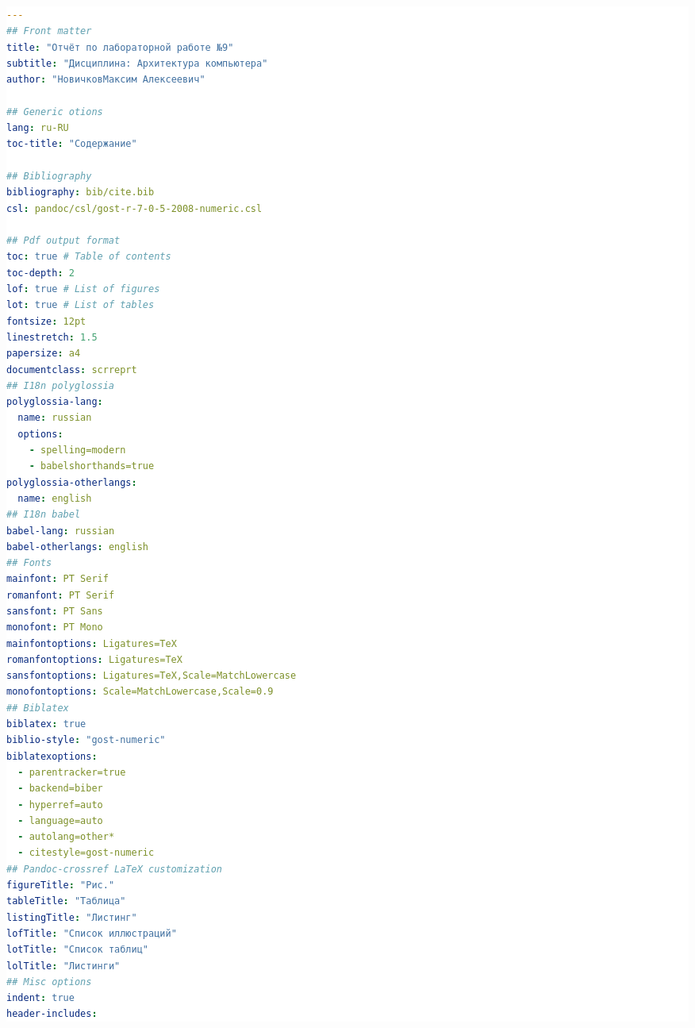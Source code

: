 ```yaml
---
## Front matter
title: "Отчёт по лабораторной работе №9"
subtitle: "Дисциплина: Архитектура компьютера"
author: "НовичковМаксим Алексеевич"

## Generic otions
lang: ru-RU
toc-title: "Содержание"

## Bibliography
bibliography: bib/cite.bib
csl: pandoc/csl/gost-r-7-0-5-2008-numeric.csl

## Pdf output format
toc: true # Table of contents
toc-depth: 2
lof: true # List of figures
lot: true # List of tables
fontsize: 12pt
linestretch: 1.5
papersize: a4
documentclass: scrreprt
## I18n polyglossia
polyglossia-lang:
  name: russian
  options:
	- spelling=modern
	- babelshorthands=true
polyglossia-otherlangs:
  name: english
## I18n babel
babel-lang: russian
babel-otherlangs: english
## Fonts
mainfont: PT Serif
romanfont: PT Serif
sansfont: PT Sans
monofont: PT Mono
mainfontoptions: Ligatures=TeX
romanfontoptions: Ligatures=TeX
sansfontoptions: Ligatures=TeX,Scale=MatchLowercase
monofontoptions: Scale=MatchLowercase,Scale=0.9
## Biblatex
biblatex: true
biblio-style: "gost-numeric"
biblatexoptions:
  - parentracker=true
  - backend=biber
  - hyperref=auto
  - language=auto
  - autolang=other*
  - citestyle=gost-numeric
## Pandoc-crossref LaTeX customization
figureTitle: "Рис."
tableTitle: "Таблица"
listingTitle: "Листинг"
lofTitle: "Список иллюстраций"
lotTitle: "Список таблиц"
lolTitle: "Листинги"
## Misc options
indent: true
header-includes:
```